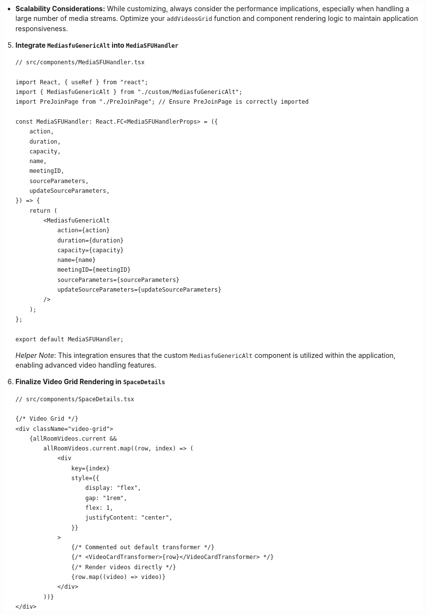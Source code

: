 - **Scalability Considerations:** While customizing, always consider the performance implications, especially when handling a large number of media streams. Optimize your `addVideosGrid` function and component rendering logic to maintain application responsiveness.


5. **Integrate `MediasfuGenericAlt` into `MediaSFUHandler`**

   ```tsx
   // src/components/MediaSFUHandler.tsx

   import React, { useRef } from "react";
   import { MediasfuGenericAlt } from "./custom/MediasfuGenericAlt";
   import PreJoinPage from "./PreJoinPage"; // Ensure PreJoinPage is correctly imported

   const MediaSFUHandler: React.FC<MediaSFUHandlerProps> = ({
       action,
       duration,
       capacity,
       name,
       meetingID,
       sourceParameters,
       updateSourceParameters,
   }) => {
       return (
           <MediasfuGenericAlt
               action={action}
               duration={duration}
               capacity={capacity}
               name={name}
               meetingID={meetingID}
               sourceParameters={sourceParameters}
               updateSourceParameters={updateSourceParameters}
           />
       );
   };

   export default MediaSFUHandler;
   ```

   *Helper Note*: This integration ensures that the custom `MediasfuGenericAlt` component is utilized within the application, enabling advanced video handling features.

6. **Finalize Video Grid Rendering in `SpaceDetails`**

   ```tsx
   // src/components/SpaceDetails.tsx

   {/* Video Grid */}
   <div className="video-grid">
       {allRoomVideos.current &&
           allRoomVideos.current.map((row, index) => (
               <div
                   key={index}
                   style={{
                       display: "flex",
                       gap: "1rem",
                       flex: 1,
                       justifyContent: "center",
                   }}
               >
                   {/* Commented out default transformer */}
                   {/* <VideoCardTransformer>{row}</VideoCardTransformer> */}
                   {/* Render videos directly */}
                   {row.map((video) => video)}
               </div>
           ))}
   </div>
   ```